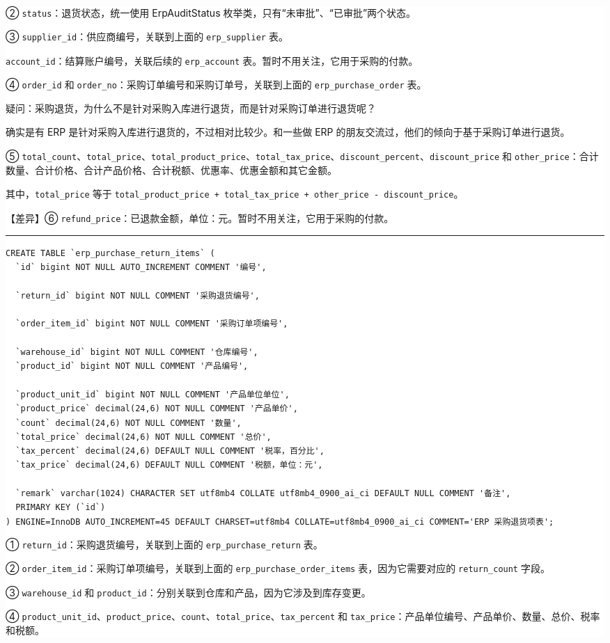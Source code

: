 
 ② `status`：退货状态，统一使用 ErpAuditStatus 枚举类，只有“未审批”、“已审批”两个状态。

 ③ `supplier_id`：供应商编号，关联到上面的 `erp_supplier` 表。

 `account_id`：结算账户编号，关联后续的 `erp_account` 表。暂时不用关注，它用于采购的付款。

 ④ `order_id` 和 `order_no`：采购订单编号和采购订单号，关联到上面的 `erp_purchase_order` 表。

 疑问：采购退货，为什么不是针对采购入库进行退货，而是针对采购订单进行退货呢？

 确实是有 ERP 是针对采购入库进行退货的，不过相对比较少。和一些做 ERP 的朋友交流过，他们的倾向于基于采购订单进行退货。

 ⑤ `total_count`、`total_price`、`total_product_price`、`total_tax_price`、`discount_percent`、`discount_price` 和 `other_price`：合计数量、合计价格、合计产品价格、合计税额、优惠率、优惠金额和其它金额。

 其中，`total_price` 等于 `total_product_price + total_tax_price + other_price - discount_price`。

 【差异】⑥ `refund_price`：已退款金额，单位：元。暂时不用关注，它用于采购的付款。

 

---

 
```
CREATE TABLE `erp_purchase_return_items` (
  `id` bigint NOT NULL AUTO_INCREMENT COMMENT '编号',
  
  `return_id` bigint NOT NULL COMMENT '采购退货编号',
  
  `order_item_id` bigint NOT NULL COMMENT '采购订单项编号',
  
  `warehouse_id` bigint NOT NULL COMMENT '仓库编号',
  `product_id` bigint NOT NULL COMMENT '产品编号',
  
  `product_unit_id` bigint NOT NULL COMMENT '产品单位单位',
  `product_price` decimal(24,6) NOT NULL COMMENT '产品单价',
  `count` decimal(24,6) NOT NULL COMMENT '数量',
  `total_price` decimal(24,6) NOT NULL COMMENT '总价',
  `tax_percent` decimal(24,6) DEFAULT NULL COMMENT '税率，百分比',
  `tax_price` decimal(24,6) DEFAULT NULL COMMENT '税额，单位：元',

  `remark` varchar(1024) CHARACTER SET utf8mb4 COLLATE utf8mb4_0900_ai_ci DEFAULT NULL COMMENT '备注',
  PRIMARY KEY (`id`)
) ENGINE=InnoDB AUTO_INCREMENT=45 DEFAULT CHARSET=utf8mb4 COLLATE=utf8mb4_0900_ai_ci COMMENT='ERP 采购退货项表';

```
① `return_id`：采购退货编号，关联到上面的 `erp_purchase_return` 表。

 ② `order_item_id`：采购订单项编号，关联到上面的 `erp_purchase_order_items` 表，因为它需要对应的 `return_count` 字段。

 ③ `warehouse_id` 和 `product_id`：分别关联到仓库和产品，因为它涉及到库存变更。

 ④ `product_unit_id`、`product_price`、`count`、`total_price`、`tax_percent` 和 `tax_price`：产品单位编号、产品单价、数量、总价、税率和税额。
